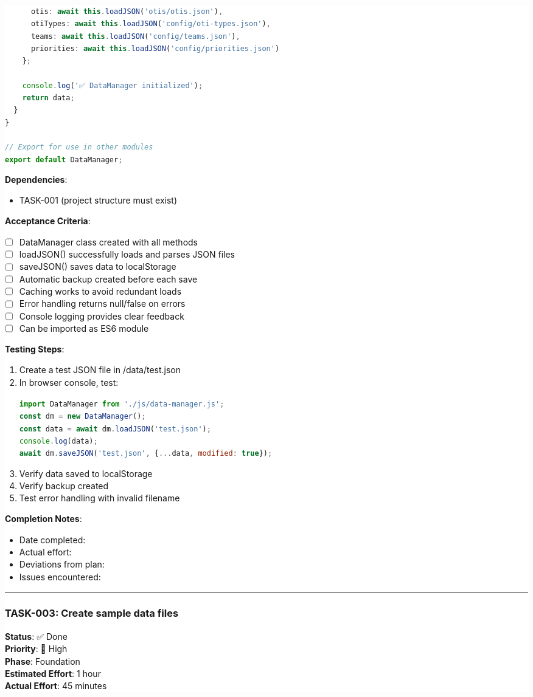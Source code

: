 ```javascript
      otis: await this.loadJSON('otis/otis.json'),
      otiTypes: await this.loadJSON('config/oti-types.json'),
      teams: await this.loadJSON('config/teams.json'),
      priorities: await this.loadJSON('config/priorities.json')
    };
    
    console.log('✅ DataManager initialized');
    return data;
  }
}

// Export for use in other modules
export default DataManager;
```

**Dependencies**: 
- TASK-001 (project structure must exist)

**Acceptance Criteria**:
- [ ] DataManager class created with all methods
- [ ] loadJSON() successfully loads and parses JSON files
- [ ] saveJSON() saves data to localStorage
- [ ] Automatic backup created before each save
- [ ] Caching works to avoid redundant loads
- [ ] Error handling returns null/false on errors
- [ ] Console logging provides clear feedback
- [ ] Can be imported as ES6 module

**Testing Steps**:
1. Create a test JSON file in /data/test.json
2. In browser console, test: 
   ```javascript
   import DataManager from './js/data-manager.js';
   const dm = new DataManager();
   const data = await dm.loadJSON('test.json');
   console.log(data);
   await dm.saveJSON('test.json', {...data, modified: true});
   ```
3. Verify data saved to localStorage
4. Verify backup created
5. Test error handling with invalid filename

**Completion Notes**:
- Date completed:
- Actual effort:
- Deviations from plan:
- Issues encountered:

---

### TASK-003: Create sample data files

**Status**: ✅ Done  
**Priority**: 🔴 High  
**Phase**: Foundation  
**Estimated Effort**: 1 hour  
**Actual Effort**: 45 minutes
